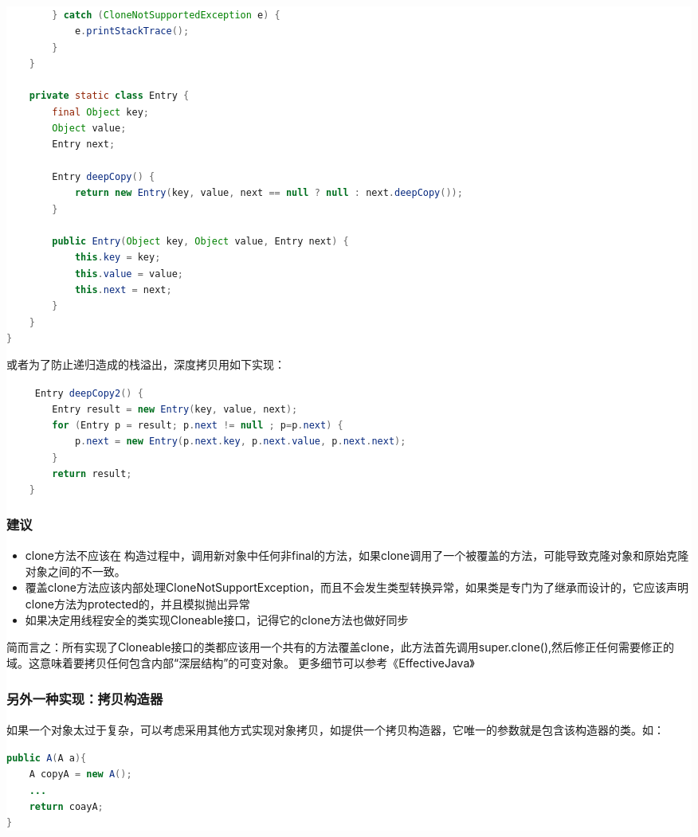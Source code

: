 ```java
        } catch (CloneNotSupportedException e) {
            e.printStackTrace();
        }
    }

    private static class Entry {
        final Object key;
        Object value;
        Entry next;

        Entry deepCopy() {
            return new Entry(key, value, next == null ? null : next.deepCopy());
        }

        public Entry(Object key, Object value, Entry next) {
            this.key = key;
            this.value = value;
            this.next = next;
        }
    }
}
```

或者为了防止递归造成的栈溢出，深度拷贝用如下实现：

```java
     Entry deepCopy2() {
        Entry result = new Entry(key, value, next);
        for (Entry p = result; p.next != null ; p=p.next) {
            p.next = new Entry(p.next.key, p.next.value, p.next.next);
        }
        return result;
    }
```

### 建议

- clone方法不应该在 构造过程中，调用新对象中任何非final的方法，如果clone调用了一个被覆盖的方法，可能导致克隆对象和原始克隆对象之间的不一致。
- 覆盖clone方法应该内部处理CloneNotSupportException，而且不会发生类型转换异常，如果类是专门为了继承而设计的，它应该声明clone方法为protected的，并且模拟抛出异常
- 如果决定用线程安全的类实现Cloneable接口，记得它的clone方法也做好同步

简而言之：所有实现了Cloneable接口的类都应该用一个共有的方法覆盖clone，此方法首先调用super.clone(),然后修正任何需要修正的域。这意味着要拷贝任何包含内部“深层结构”的可变对象。
更多细节可以参考《EffectiveJava》

### 另外一种实现：拷贝构造器

如果一个对象太过于复杂，可以考虑采用其他方式实现对象拷贝，如提供一个拷贝构造器，它唯一的参数就是包含该构造器的类。如：

```java
public A(A a){
    A copyA = new A();
    ...
    return coayA;
}
```
